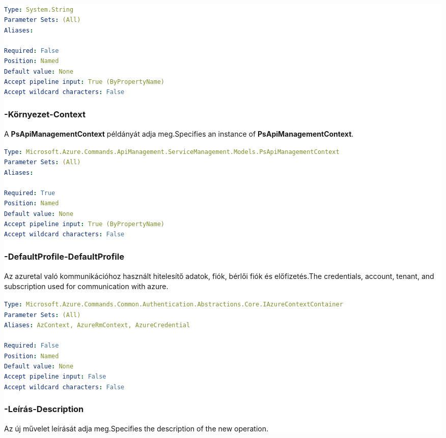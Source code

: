 ```yaml
Type: System.String
Parameter Sets: (All)
Aliases:

Required: False
Position: Named
Default value: None
Accept pipeline input: True (ByPropertyName)
Accept wildcard characters: False
```

### <span data-ttu-id="d3c4c-117">-Környezet</span><span class="sxs-lookup"><span data-stu-id="d3c4c-117">-Context</span></span>
<span data-ttu-id="d3c4c-118">A **PsApiManagementContext** példányát adja meg.</span><span class="sxs-lookup"><span data-stu-id="d3c4c-118">Specifies an instance of **PsApiManagementContext**.</span></span>

```yaml
Type: Microsoft.Azure.Commands.ApiManagement.ServiceManagement.Models.PsApiManagementContext
Parameter Sets: (All)
Aliases:

Required: True
Position: Named
Default value: None
Accept pipeline input: True (ByPropertyName)
Accept wildcard characters: False
```

### <span data-ttu-id="d3c4c-119">-DefaultProfile</span><span class="sxs-lookup"><span data-stu-id="d3c4c-119">-DefaultProfile</span></span>
<span data-ttu-id="d3c4c-120">Az azuretal való kommunikációhoz használt hitelesítő adatok, fiók, bérlői fiók és előfizetés.</span><span class="sxs-lookup"><span data-stu-id="d3c4c-120">The credentials, account, tenant, and subscription used for communication with azure.</span></span>

```yaml
Type: Microsoft.Azure.Commands.Common.Authentication.Abstractions.Core.IAzureContextContainer
Parameter Sets: (All)
Aliases: AzContext, AzureRmContext, AzureCredential

Required: False
Position: Named
Default value: None
Accept pipeline input: False
Accept wildcard characters: False
```

### <span data-ttu-id="d3c4c-121">-Leírás</span><span class="sxs-lookup"><span data-stu-id="d3c4c-121">-Description</span></span>
<span data-ttu-id="d3c4c-122">Az új művelet leírását adja meg.</span><span class="sxs-lookup"><span data-stu-id="d3c4c-122">Specifies the description of the new operation.</span></span>
